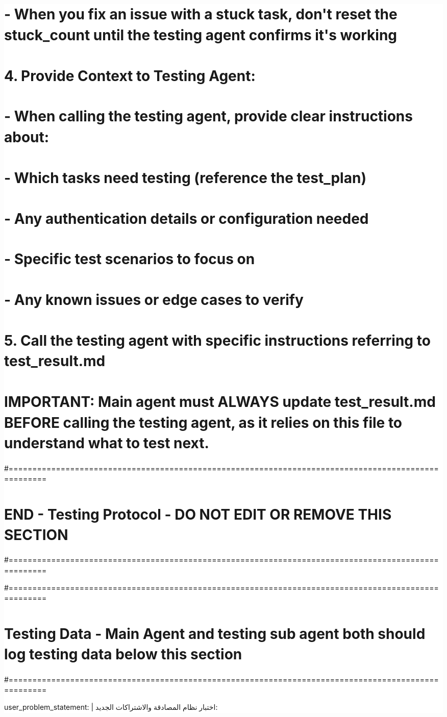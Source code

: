 #    - When you fix an issue with a stuck task, don't reset the stuck_count until the testing agent confirms it's working
#
# 4. Provide Context to Testing Agent:
#    - When calling the testing agent, provide clear instructions about:
#      - Which tasks need testing (reference the test_plan)
#      - Any authentication details or configuration needed
#      - Specific test scenarios to focus on
#      - Any known issues or edge cases to verify
#
# 5. Call the testing agent with specific instructions referring to test_result.md
#
# IMPORTANT: Main agent must ALWAYS update test_result.md BEFORE calling the testing agent, as it relies on this file to understand what to test next.

#====================================================================================================
# END - Testing Protocol - DO NOT EDIT OR REMOVE THIS SECTION
#====================================================================================================



#====================================================================================================
# Testing Data - Main Agent and testing sub agent both should log testing data below this section
#====================================================================================================

user_problem_statement: |
  اختبار نظام المصادقة والاشتراكات الجديد:
